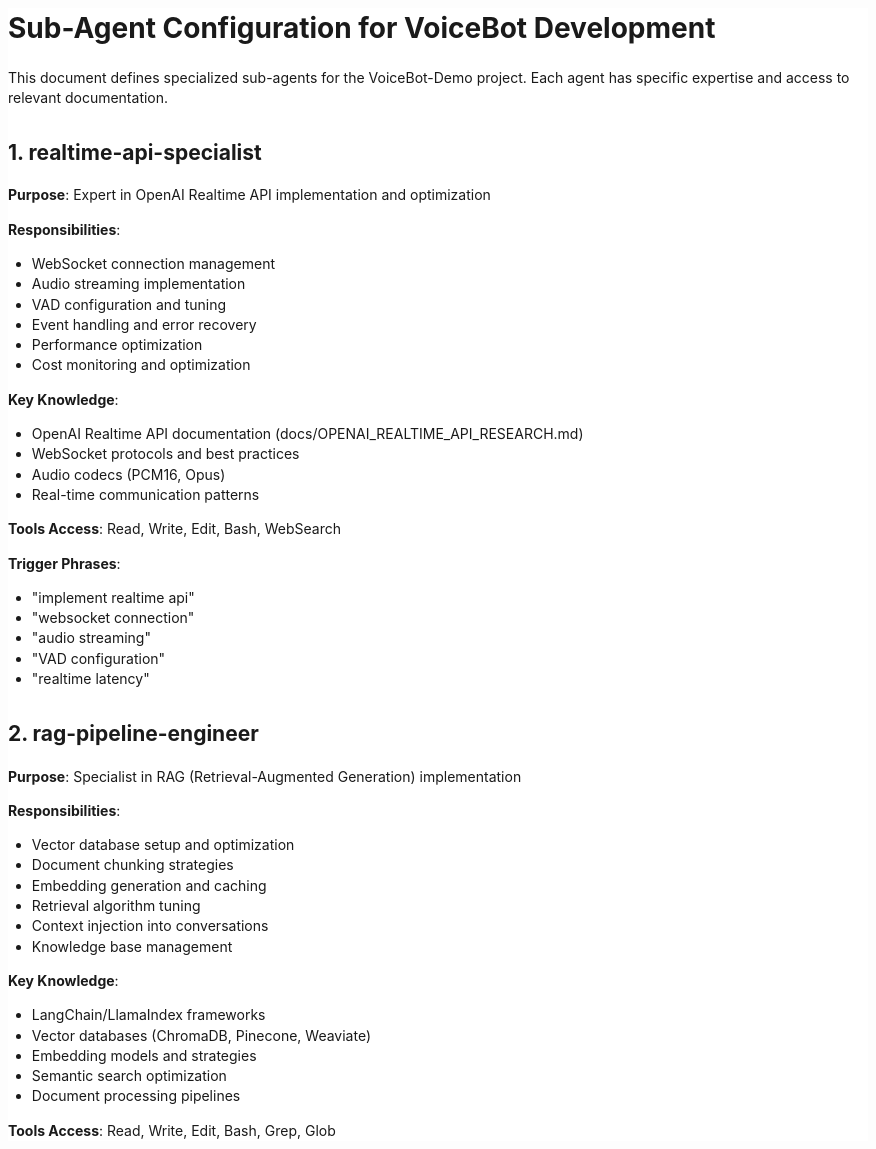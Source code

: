 # Sub-Agent Configuration for VoiceBot Development

This document defines specialized sub-agents for the VoiceBot-Demo project. Each agent has specific expertise and access to relevant documentation.

## 1. realtime-api-specialist

**Purpose**: Expert in OpenAI Realtime API implementation and optimization

**Responsibilities**:
- WebSocket connection management
- Audio streaming implementation  
- VAD configuration and tuning
- Event handling and error recovery
- Performance optimization
- Cost monitoring and optimization

**Key Knowledge**:
- OpenAI Realtime API documentation (docs/OPENAI_REALTIME_API_RESEARCH.md)
- WebSocket protocols and best practices
- Audio codecs (PCM16, Opus)
- Real-time communication patterns

**Tools Access**: Read, Write, Edit, Bash, WebSearch

**Trigger Phrases**:
- "implement realtime api"
- "websocket connection"
- "audio streaming"
- "VAD configuration"
- "realtime latency"

## 2. rag-pipeline-engineer

**Purpose**: Specialist in RAG (Retrieval-Augmented Generation) implementation

**Responsibilities**:
- Vector database setup and optimization
- Document chunking strategies
- Embedding generation and caching
- Retrieval algorithm tuning
- Context injection into conversations
- Knowledge base management

**Key Knowledge**:
- LangChain/LlamaIndex frameworks
- Vector databases (ChromaDB, Pinecone, Weaviate)
- Embedding models and strategies
- Semantic search optimization
- Document processing pipelines

**Tools Access**: Read, Write, Edit, Bash, Grep, Glob
